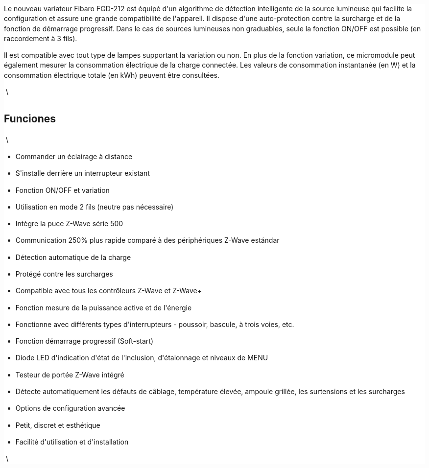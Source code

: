 Le nouveau variateur Fibaro FGD-212 est équipé d'un algorithme de
détection intelligente de la source lumineuse qui facilite la
configuration et assure une grande compatibilité de l'appareil. Il
dispose d'une auto-protection contre la surcharge et de la fonction de
démarrage progressif. Dans le cas de sources lumineuses non graduables,
seule la fonction ON/OFF est possible (en raccordement à 3 fils).

Il est compatible avec tout type de lampes supportant la variation ou
non. En plus de la fonction variation, ce micromodule peut également
mesurer la consommation électrique de la charge connectée. Les valeurs
de consommation instantanée (en W) et la consommation électrique totale
(en kWh) peuvent être consultées.

 \

Funciones 
---------

 \

-   Commander un éclairage à distance

-   S'installe derrière un interrupteur existant

-   Fonction ON/OFF et variation

-   Utilisation en mode 2 fils (neutre pas nécessaire)

-   Intègre la puce Z-Wave série 500

-   Communication 250% plus rapide comparé à des périphériques Z-Wave
    estándar

-   Détection automatique de la charge

-   Protégé contre les surcharges

-   Compatible avec tous les contrôleurs Z-Wave et Z-Wave+

-   Fonction mesure de la puissance active et de l'énergie

-   Fonctionne avec différents types d'interrupteurs - poussoir,
    bascule, à trois voies, etc.

-   Fonction démarrage progressif (Soft-start)

-   Diode LED d'indication d'état de l'inclusion, d'étalonnage et
    niveaux de MENU

-   Testeur de portée Z-Wave intégré

-   Détecte automatiquement les défauts de câblage, température élevée,
    ampoule grillée, les surtensions et les surcharges

-   Options de configuration avancée

-   Petit, discret et esthétique

-   Facilité d'utilisation et d'installation

 \
